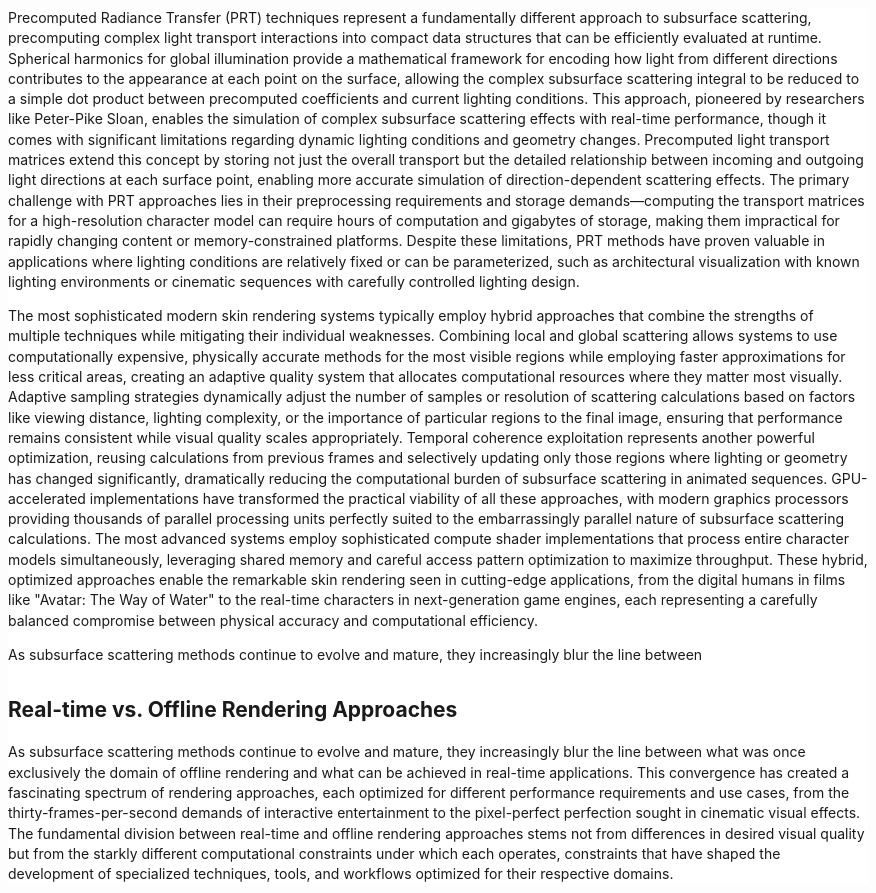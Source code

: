 Precomputed Radiance Transfer (PRT) techniques represent a fundamentally different approach to subsurface scattering, precomputing complex light transport interactions into compact data structures that can be efficiently evaluated at runtime. Spherical harmonics for global illumination provide a mathematical framework for encoding how light from different directions contributes to the appearance at each point on the surface, allowing the complex subsurface scattering integral to be reduced to a simple dot product between precomputed coefficients and current lighting conditions. This approach, pioneered by researchers like Peter-Pike Sloan, enables the simulation of complex subsurface scattering effects with real-time performance, though it comes with significant limitations regarding dynamic lighting conditions and geometry changes. Precomputed light transport matrices extend this concept by storing not just the overall transport but the detailed relationship between incoming and outgoing light directions at each surface point, enabling more accurate simulation of direction-dependent scattering effects. The primary challenge with PRT approaches lies in their preprocessing requirements and storage demands—computing the transport matrices for a high-resolution character model can require hours of computation and gigabytes of storage, making them impractical for rapidly changing content or memory-constrained platforms. Despite these limitations, PRT methods have proven valuable in applications where lighting conditions are relatively fixed or can be parameterized, such as architectural visualization with known lighting environments or cinematic sequences with carefully controlled lighting design.

The most sophisticated modern skin rendering systems typically employ hybrid approaches that combine the strengths of multiple techniques while mitigating their individual weaknesses. Combining local and global scattering allows systems to use computationally expensive, physically accurate methods for the most visible regions while employing faster approximations for less critical areas, creating an adaptive quality system that allocates computational resources where they matter most visually. Adaptive sampling strategies dynamically adjust the number of samples or resolution of scattering calculations based on factors like viewing distance, lighting complexity, or the importance of particular regions to the final image, ensuring that performance remains consistent while visual quality scales appropriately. Temporal coherence exploitation represents another powerful optimization, reusing calculations from previous frames and selectively updating only those regions where lighting or geometry has changed significantly, dramatically reducing the computational burden of subsurface scattering in animated sequences. GPU-accelerated implementations have transformed the practical viability of all these approaches, with modern graphics processors providing thousands of parallel processing units perfectly suited to the embarrassingly parallel nature of subsurface scattering calculations. The most advanced systems employ sophisticated compute shader implementations that process entire character models simultaneously, leveraging shared memory and careful access pattern optimization to maximize throughput. These hybrid, optimized approaches enable the remarkable skin rendering seen in cutting-edge applications, from the digital humans in films like "Avatar: The Way of Water" to the real-time characters in next-generation game engines, each representing a carefully balanced compromise between physical accuracy and computational efficiency.

As subsurface scattering methods continue to evolve and mature, they increasingly blur the line between

## Real-time vs. Offline Rendering Approaches

As subsurface scattering methods continue to evolve and mature, they increasingly blur the line between what was once exclusively the domain of offline rendering and what can be achieved in real-time applications. This convergence has created a fascinating spectrum of rendering approaches, each optimized for different performance requirements and use cases, from the thirty-frames-per-second demands of interactive entertainment to the pixel-perfect perfection sought in cinematic visual effects. The fundamental division between real-time and offline rendering approaches stems not from differences in desired visual quality but from the starkly different computational constraints under which each operates, constraints that have shaped the development of specialized techniques, tools, and workflows optimized for their respective domains.
